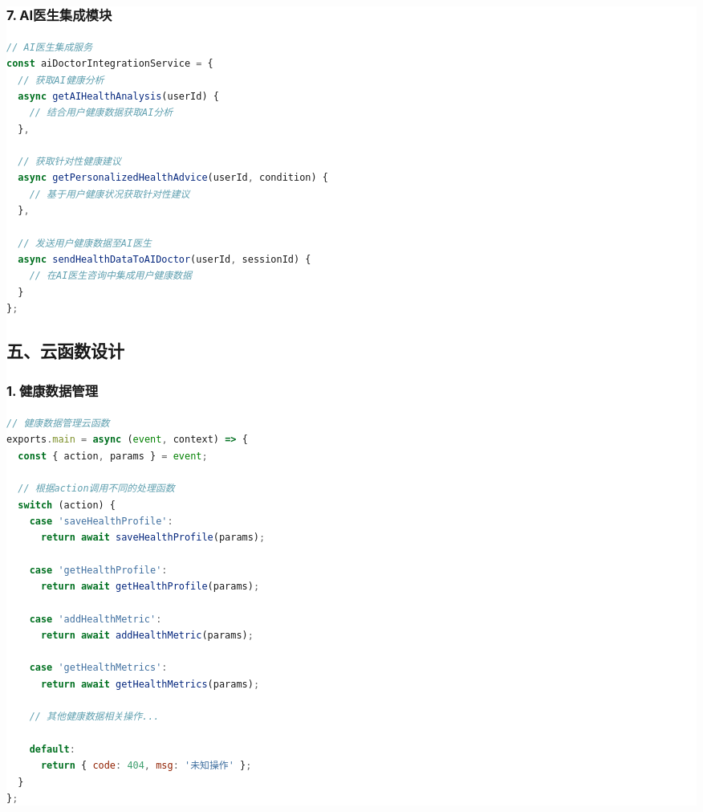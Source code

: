 ### 7. AI医生集成模块

```javascript
// AI医生集成服务
const aiDoctorIntegrationService = {
  // 获取AI健康分析
  async getAIHealthAnalysis(userId) {
    // 结合用户健康数据获取AI分析
  },
  
  // 获取针对性健康建议
  async getPersonalizedHealthAdvice(userId, condition) {
    // 基于用户健康状况获取针对性建议
  },
  
  // 发送用户健康数据至AI医生
  async sendHealthDataToAIDoctor(userId, sessionId) {
    // 在AI医生咨询中集成用户健康数据
  }
};
```

## 五、云函数设计

### 1. 健康数据管理

```javascript
// 健康数据管理云函数
exports.main = async (event, context) => {
  const { action, params } = event;
  
  // 根据action调用不同的处理函数
  switch (action) {
    case 'saveHealthProfile':
      return await saveHealthProfile(params);
      
    case 'getHealthProfile':
      return await getHealthProfile(params);
      
    case 'addHealthMetric':
      return await addHealthMetric(params);
      
    case 'getHealthMetrics':
      return await getHealthMetrics(params);
      
    // 其他健康数据相关操作...
      
    default:
      return { code: 404, msg: '未知操作' };
  }
};
```
